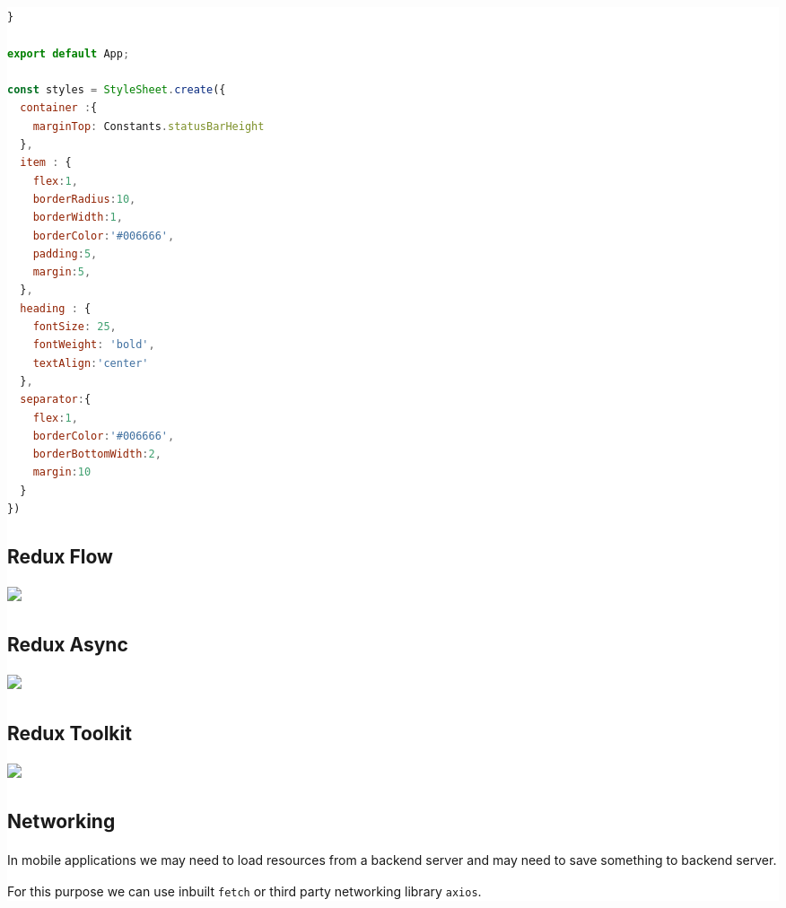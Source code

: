 ```js
}

export default App;

const styles = StyleSheet.create({
  container :{
    marginTop: Constants.statusBarHeight
  },
  item : {
    flex:1,
    borderRadius:10,
    borderWidth:1,
    borderColor:'#006666',
    padding:5,
    margin:5,
  },
  heading : {
    fontSize: 25,
    fontWeight: 'bold',
    textAlign:'center'
  },
  separator:{
    flex:1,
    borderColor:'#006666',
    borderBottomWidth:2,
    margin:10
  }
})
```

## Redux Flow

![](https://firebasestorage.googleapis.com/v0/b/mymasai-school.appspot.com/o/project_files%2Freduxdataflowdiagram.gif?alt=media&token=2c7e8868-dd02-4246-9590-660229af7ed6)

## Redux Async

![](https://firebasestorage.googleapis.com/v0/b/mymasai-school.appspot.com/o/project_files%2Fredux-async.gif?alt=media&token=43510a42-bfcd-4329-bc69-a319c5392054)

## Redux Toolkit

![](https://firebasestorage.googleapis.com/v0/b/mymasai-school.appspot.com/o/project_files%2Fredux-toolkit.avif?alt=media&token=05ae5353-2072-4f98-b19d-ad0faaf8ab79)

## Networking

In mobile applications we may need to load resources from a backend server and may need to save something to backend server.

For this purpose we can use inbuilt `fetch` or third party networking library `axios`.

